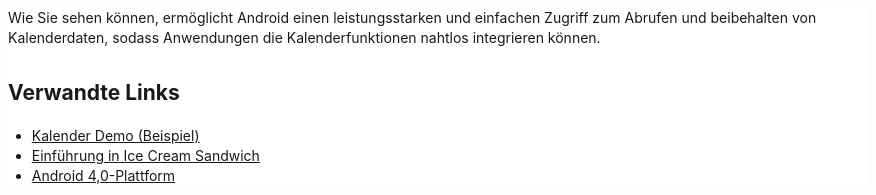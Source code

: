 Wie Sie sehen können, ermöglicht Android einen leistungsstarken und einfachen Zugriff zum Abrufen und beibehalten von Kalenderdaten, sodass Anwendungen die Kalenderfunktionen nahtlos integrieren können.


## <a name="related-links"></a>Verwandte Links

- [Kalender Demo (Beispiel)](https://docs.microsoft.com/samples/xamarin/monodroid-samples/calendardemo)
- [Einführung in Ice Cream Sandwich](http://www.android.com/about/ice-cream-sandwich/)
- [Android 4,0-Plattform](https://developer.android.com/sdk/android-4.0.html)
